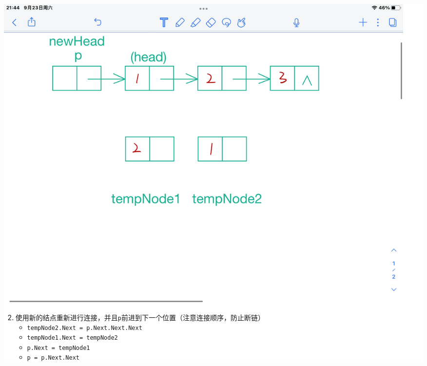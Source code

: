 <img src="../images/day04/IMG_1372.PNG" alt="链表相关指针（变量说明）" style="zoom:80%;" />

2.   使用新的结点重新进行连接，并且`p`前进到下一个位置（注意连接顺序，防止断链）
     -   `tempNode2.Next = p.Next.Next.Next`
     -   `tempNode1.Next = tempNode2`
     -   `p.Next = tempNode1`
     -   `p = p.Next.Next`
